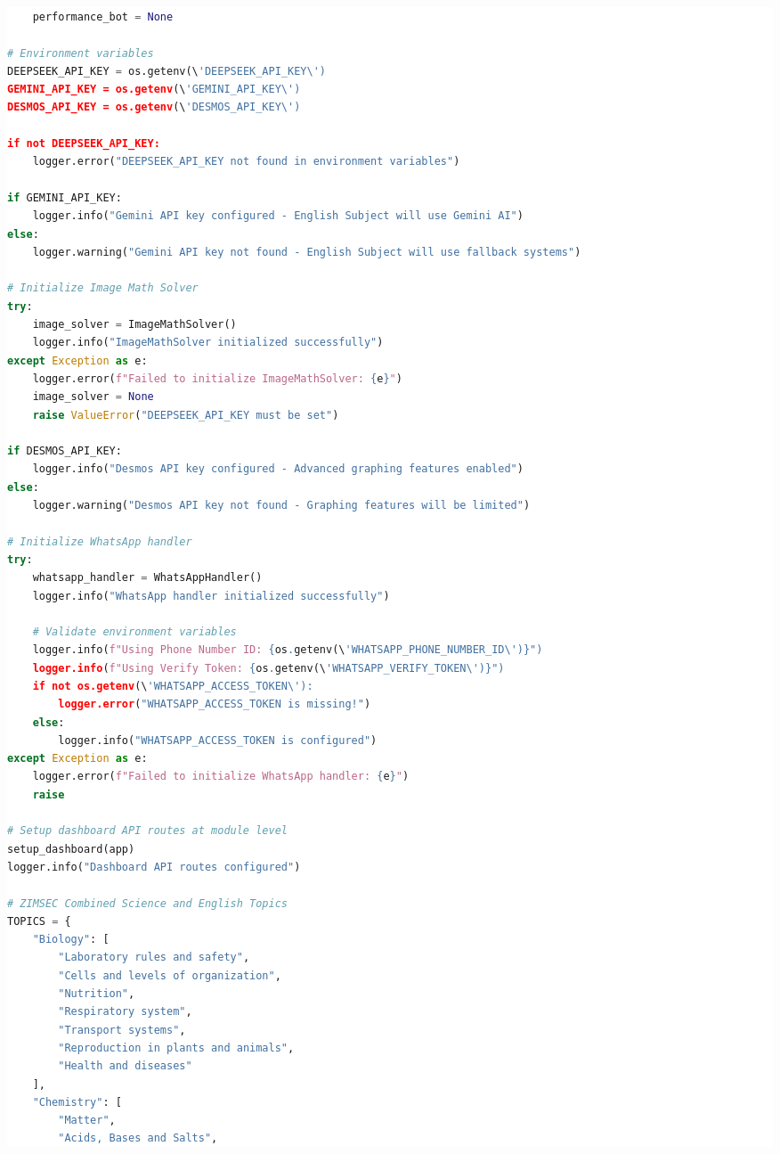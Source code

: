 ```python
    performance_bot = None

# Environment variables
DEEPSEEK_API_KEY = os.getenv(\'DEEPSEEK_API_KEY\')
GEMINI_API_KEY = os.getenv(\'GEMINI_API_KEY\')
DESMOS_API_KEY = os.getenv(\'DESMOS_API_KEY\')

if not DEEPSEEK_API_KEY:
    logger.error("DEEPSEEK_API_KEY not found in environment variables")

if GEMINI_API_KEY:
    logger.info("Gemini API key configured - English Subject will use Gemini AI")
else:
    logger.warning("Gemini API key not found - English Subject will use fallback systems")

# Initialize Image Math Solver
try:
    image_solver = ImageMathSolver()
    logger.info("ImageMathSolver initialized successfully")
except Exception as e:
    logger.error(f"Failed to initialize ImageMathSolver: {e}")
    image_solver = None
    raise ValueError("DEEPSEEK_API_KEY must be set")

if DESMOS_API_KEY:
    logger.info("Desmos API key configured - Advanced graphing features enabled")
else:
    logger.warning("Desmos API key not found - Graphing features will be limited")

# Initialize WhatsApp handler
try:
    whatsapp_handler = WhatsAppHandler()
    logger.info("WhatsApp handler initialized successfully")

    # Validate environment variables
    logger.info(f"Using Phone Number ID: {os.getenv(\'WHATSAPP_PHONE_NUMBER_ID\')}")
    logger.info(f"Using Verify Token: {os.getenv(\'WHATSAPP_VERIFY_TOKEN\')}")
    if not os.getenv(\'WHATSAPP_ACCESS_TOKEN\'):
        logger.error("WHATSAPP_ACCESS_TOKEN is missing!")
    else:
        logger.info("WHATSAPP_ACCESS_TOKEN is configured")
except Exception as e:
    logger.error(f"Failed to initialize WhatsApp handler: {e}")
    raise

# Setup dashboard API routes at module level
setup_dashboard(app)
logger.info("Dashboard API routes configured")

# ZIMSEC Combined Science and English Topics
TOPICS = {
    "Biology": [
        "Laboratory rules and safety",
        "Cells and levels of organization",
        "Nutrition",
        "Respiratory system",
        "Transport systems",
        "Reproduction in plants and animals",
        "Health and diseases"
    ],
    "Chemistry": [
        "Matter",
        "Acids, Bases and Salts",
```